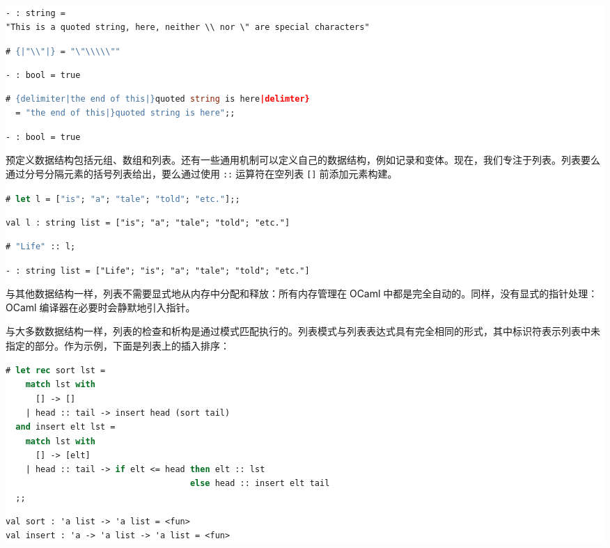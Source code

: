 ```
- : string =
"This is a quoted string, here, neither \\ nor \" are special characters"
```

```ocaml
# {|"\\"|} = "\"\\\\\""
```

```
- : bool = true
```

```ocaml
# {delimiter|the end of this|}quoted string is here|delimter}
  = "the end of this|}quoted string is here";;
```

```
- : bool = true
```

预定义数据结构包括元组、数组和列表。还有一些通用机制可以定义自己的数据结构，例如记录和变体。现在，我们专注于列表。列表要么通过分号分隔元素的括号列表给出，要么通过使用 `::` 运算符在空列表 `[]` 前添加元素构建。

```ocaml
# let l = ["is"; "a"; "tale"; "told"; "etc."];;
```

```
val l : string list = ["is"; "a"; "tale"; "told"; "etc."]
```

```ocaml
# "Life" :: l;
```

```
- : string list = ["Life"; "is"; "a"; "tale"; "told"; "etc."]
```

与其他数据结构一样，列表不需要显式地从内存中分配和释放：所有内存管理在 OCaml 中都是完全自动的。同样，没有显式的指针处理：OCaml 编译器在必要时会静默地引入指针。

与大多数数据结构一样，列表的检查和析构是通过模式匹配执行的。列表模式与列表表达式具有完全相同的形式，其中标识符表示列表中未指定的部分。作为示例，下面是列表上的插入排序：

```ocaml
# let rec sort lst =
    match lst with
      [] -> []
    | head :: tail -> insert head (sort tail)
  and insert elt lst =
    match lst with
      [] -> [elt]
    | head :: tail -> if elt <= head then elt :: lst
                                     else head :: insert elt tail
  ;;
```

```
val sort : 'a list -> 'a list = <fun>
val insert : 'a -> 'a list -> 'a list = <fun>
```
